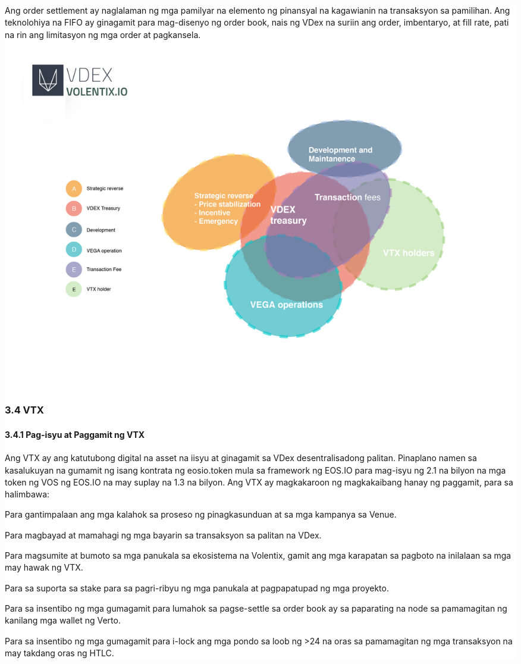 Ang order settlement ay naglalaman ng mga pamilyar na elemento ng pinansyal na kagawianin na transaksyon sa pamilihan. Ang teknolohiya na FIFO ay ginagamit para mag-disenyo ng order book, nais ng VDex na suriin ang order, imbentaryo, at fill rate, pati na rin ang limitasyon ng mga order at pagkansela. ![](../7.jpg)

### 3.4 VTX

#### 3.4.1 Pag-isyu at Paggamit ng VTX

Ang VTX ay ang katutubong digital na asset na iisyu at ginagamit sa VDex desentralisadong palitan. Pinaplano namen sa kasalukuyan na gumamit ng isang kontrata ng eosio.token mula sa framework ng EOS.IO para mag-isyu ng 2.1 na bilyon na mga token ng VOS ng EOS.IO na may suplay na 1.3 na bilyon. Ang VTX ay magkakaroon ng magkakaibang hanay ng paggamit, para sa halimbawa:

Para gantimpalaan ang mga kalahok sa proseso ng pinagkasunduan at sa mga kampanya sa Venue.

Para magbayad at mamahagi ng mga bayarin sa transaksyon sa palitan na VDex.

Para magsumite at bumoto sa mga panukala sa ekosistema na Volentix, gamit ang mga karapatan sa pagboto na inilalaan sa mga may hawak ng VTX.

Para sa suporta sa stake para sa pagri-ribyu ng mga panukala at pagpapatupad ng mga proyekto.

Para sa insentibo ng mga gumagamit para lumahok sa pagse-settle sa order book ay sa paparating na node sa pamamagitan ng kanilang mga wallet ng Verto.

Para sa insentibo ng mga gumagamit para i-lock ang mga pondo sa loob ng >24 na oras sa pamamagitan ng mga transaksyon na may takdang oras ng HTLC.
